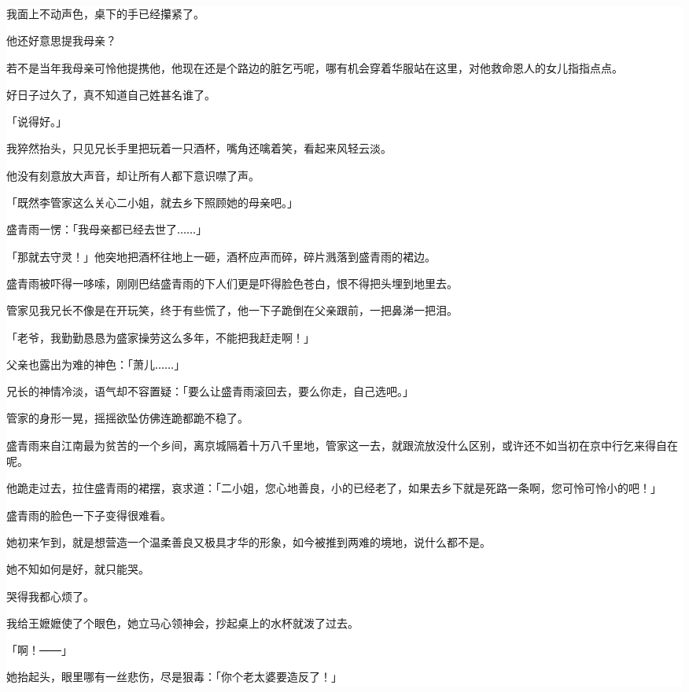 我面上不动声色，桌下的手已经攥紧了。


他还好意思提我母亲？


若不是当年我母亲可怜他提携他，他现在还是个路边的脏乞丐呢，哪有机会穿着华服站在这里，对他救命恩人的女儿指指点点。


好日子过久了，真不知道自己姓甚名谁了。


「说得好。」


我猝然抬头，只见兄长手里把玩着一只酒杯，嘴角还噙着笑，看起来风轻云淡。


他没有刻意放大声音，却让所有人都下意识噤了声。


「既然李管家这么关心二小姐，就去乡下照顾她的母亲吧。」


盛青雨一愣：「我母亲都已经去世了……」


「那就去守灵！」他突地把酒杯往地上一砸，酒杯应声而碎，碎片溅落到盛青雨的裙边。


盛青雨被吓得一哆嗦，刚刚巴结盛青雨的下人们更是吓得脸色苍白，恨不得把头埋到地里去。


管家见我兄长不像是在开玩笑，终于有些慌了，他一下子跪倒在父亲跟前，一把鼻涕一把泪。


「老爷，我勤勤恳恳为盛家操劳这么多年，不能把我赶走啊！」


父亲也露出为难的神色：「萧儿……」


兄长的神情冷淡，语气却不容置疑：「要么让盛青雨滚回去，要么你走，自己选吧。」


管家的身形一晃，摇摇欲坠仿佛连跪都跪不稳了。


盛青雨来自江南最为贫苦的一个乡间，离京城隔着十万八千里地，管家这一去，就跟流放没什么区别，或许还不如当初在京中行乞来得自在呢。


他跪走过去，拉住盛青雨的裙摆，哀求道：「二小姐，您心地善良，小的已经老了，如果去乡下就是死路一条啊，您可怜可怜小的吧！」


盛青雨的脸色一下子变得很难看。


她初来乍到，就是想营造一个温柔善良又极具才华的形象，如今被推到两难的境地，说什么都不是。


她不知如何是好，就只能哭。


哭得我都心烦了。


我给王嬷嬷使了个眼色，她立马心领神会，抄起桌上的水杯就泼了过去。


「啊！——」


她抬起头，眼里哪有一丝悲伤，尽是狠毒：「你个老太婆要造反了！」
